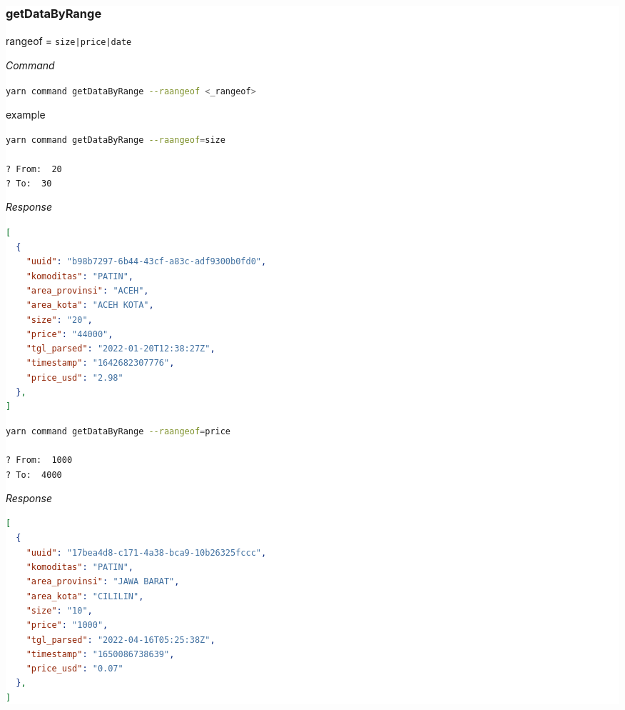 ### getDataByRange

rangeof = `size|price|date`

*Command*
```bash
yarn command getDataByRange --raangeof <_rangeof>
```
example
```bash
yarn command getDataByRange --raangeof=size

? From:  20
? To:  30
```
*Response*

```json
[
  {
    "uuid": "b98b7297-6b44-43cf-a83c-adf9300b0fd0",
    "komoditas": "PATIN",
    "area_provinsi": "ACEH",
    "area_kota": "ACEH KOTA",
    "size": "20",
    "price": "44000",
    "tgl_parsed": "2022-01-20T12:38:27Z",
    "timestamp": "1642682307776",
    "price_usd": "2.98"
  },
]
```

```bash
yarn command getDataByRange --raangeof=price

? From:  1000
? To:  4000
```
*Response*

```json
[
  {
    "uuid": "17bea4d8-c171-4a38-bca9-10b26325fccc",
    "komoditas": "PATIN",
    "area_provinsi": "JAWA BARAT",
    "area_kota": "CILILIN",
    "size": "10",
    "price": "1000",
    "tgl_parsed": "2022-04-16T05:25:38Z",
    "timestamp": "1650086738639",
    "price_usd": "0.07"
  },
]
```
